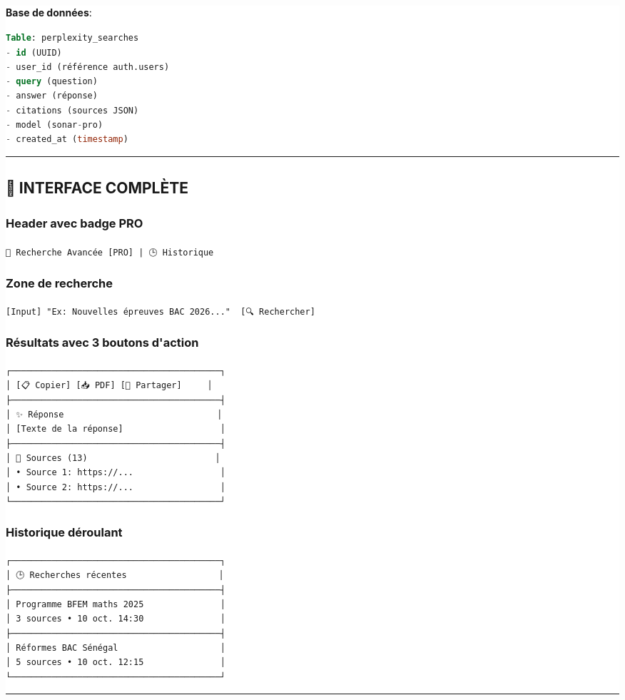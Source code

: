 **Base de données**:
```sql
Table: perplexity_searches
- id (UUID)
- user_id (référence auth.users)
- query (question)
- answer (réponse)
- citations (sources JSON)
- model (sonar-pro)
- created_at (timestamp)
```

---

## 🎯 INTERFACE COMPLÈTE

### **Header avec badge PRO**
```
🌟 Recherche Avancée [PRO] | 🕒 Historique
```

### **Zone de recherche**
```
[Input] "Ex: Nouvelles épreuves BAC 2026..."  [🔍 Rechercher]
```

### **Résultats avec 3 boutons d'action**
```
┌─────────────────────────────────────────┐
│ [📋 Copier] [📥 PDF] [🔗 Partager]     │
├─────────────────────────────────────────┤
│ ✨ Réponse                              │
│ [Texte de la réponse]                   │
├─────────────────────────────────────────┤
│ 🔗 Sources (13)                         │
│ • Source 1: https://...                 │
│ • Source 2: https://...                 │
└─────────────────────────────────────────┘
```

### **Historique déroulant**
```
┌─────────────────────────────────────────┐
│ 🕒 Recherches récentes                  │
├─────────────────────────────────────────┤
│ Programme BFEM maths 2025               │
│ 3 sources • 10 oct. 14:30               │
├─────────────────────────────────────────┤
│ Réformes BAC Sénégal                    │
│ 5 sources • 10 oct. 12:15               │
└─────────────────────────────────────────┘
```

---